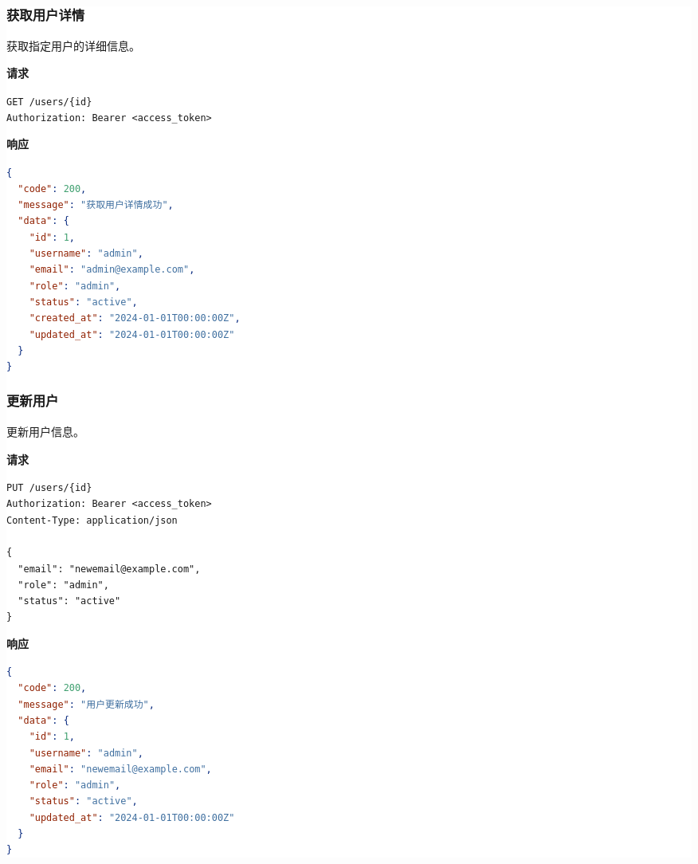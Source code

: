 ### 获取用户详情

获取指定用户的详细信息。

**请求**
```http
GET /users/{id}
Authorization: Bearer <access_token>
```

**响应**
```json
{
  "code": 200,
  "message": "获取用户详情成功",
  "data": {
    "id": 1,
    "username": "admin",
    "email": "admin@example.com",
    "role": "admin",
    "status": "active",
    "created_at": "2024-01-01T00:00:00Z",
    "updated_at": "2024-01-01T00:00:00Z"
  }
}
```

### 更新用户

更新用户信息。

**请求**
```http
PUT /users/{id}
Authorization: Bearer <access_token>
Content-Type: application/json

{
  "email": "newemail@example.com",
  "role": "admin",
  "status": "active"
}
```

**响应**
```json
{
  "code": 200,
  "message": "用户更新成功",
  "data": {
    "id": 1,
    "username": "admin",
    "email": "newemail@example.com",
    "role": "admin",
    "status": "active",
    "updated_at": "2024-01-01T00:00:00Z"
  }
}
```
